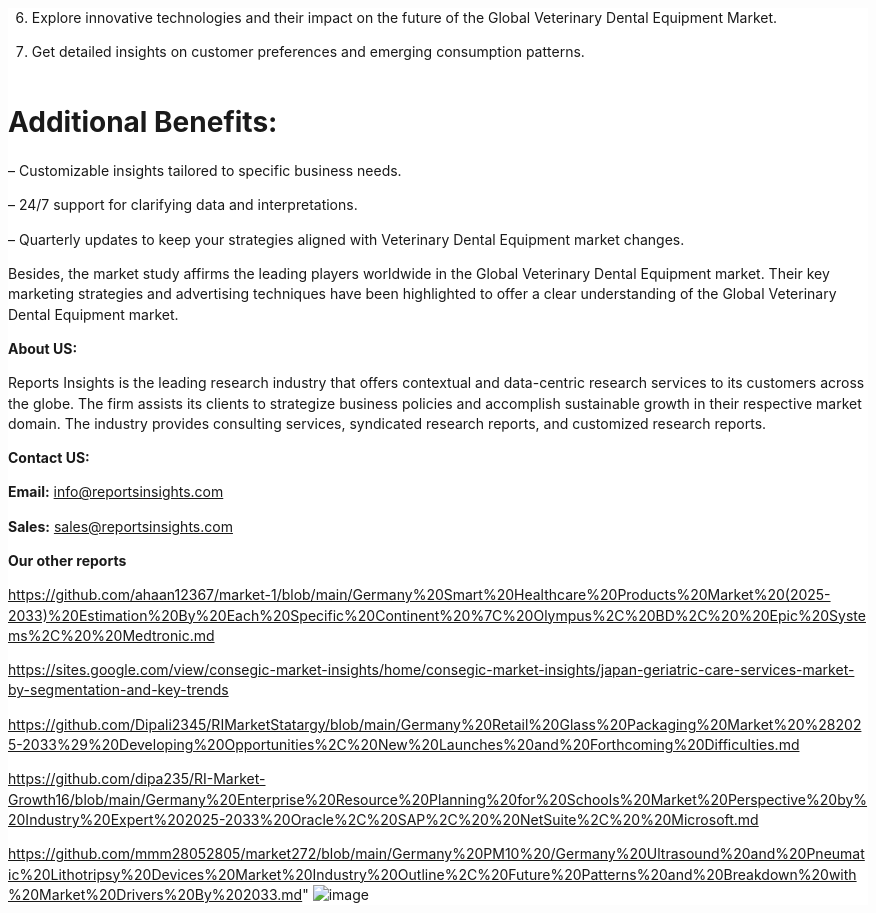 6. Explore innovative technologies and their impact on the future of the Global Veterinary Dental Equipment Market.

7. Get detailed insights on customer preferences and emerging consumption patterns.

# <strong>Additional Benefits:</strong>

– Customizable insights tailored to specific business needs.

– 24/7 support for clarifying data and interpretations.

– Quarterly updates to keep your strategies aligned with Veterinary Dental Equipment market changes.

Besides, the market study affirms the leading players worldwide in the Global Veterinary Dental Equipment market. Their key marketing strategies and advertising techniques have been highlighted to offer a clear understanding of the Global Veterinary Dental Equipment market.

<strong><strong>About US</strong>:</strong>

Reports Insights is the leading research industry that offers contextual and data-centric research services to its customers across the globe. The firm assists its clients to strategize business policies and accomplish sustainable growth in their respective market domain. The industry provides consulting services, syndicated research reports, and customized research reports.

<strong>Contact US:</strong>

<p class=><b>Email:</b> <a href=mailto:info@reportsinsights.com>info@reportsinsights.com</a></p>
<p class=><b>Sales:</b> <a href=mailto:sales@reportsinsights.com>sales@reportsinsights.com</a></p>

<strong>Our other reports</strong>

<a href=https://github.com/ahaan12367/market-1/blob/main/Germany%20Smart%20Healthcare%20Products%20Market%20(2025-2033)%20Estimation%20By%20Each%20Specific%20Continent%20%7C%20Olympus%2C%20BD%2C%20%20Epic%20Systems%2C%20%20Medtronic.md>https://github.com/ahaan12367/market-1/blob/main/Germany%20Smart%20Healthcare%20Products%20Market%20(2025-2033)%20Estimation%20By%20Each%20Specific%20Continent%20%7C%20Olympus%2C%20BD%2C%20%20Epic%20Systems%2C%20%20Medtronic.md</a>

<a href=https://sites.google.com/view/consegic-market-insights/home/consegic-market-insights/japan-geriatric-care-services-market-by-segmentation-and-key-trends>https://sites.google.com/view/consegic-market-insights/home/consegic-market-insights/japan-geriatric-care-services-market-by-segmentation-and-key-trends</a>

<a href=https://github.com/Dipali2345/RIMarketStatargy/blob/main/Germany%20Retail%20Glass%20Packaging%20Market%20%282025-2033%29%20Developing%20Opportunities%2C%20New%20Launches%20and%20Forthcoming%20Difficulties.md>https://github.com/Dipali2345/RIMarketStatargy/blob/main/Germany%20Retail%20Glass%20Packaging%20Market%20%282025-2033%29%20Developing%20Opportunities%2C%20New%20Launches%20and%20Forthcoming%20Difficulties.md</a>

<a href=https://github.com/dipa235/RI-Market-Growth16/blob/main/Germany%20Enterprise%20Resource%20Planning%20for%20Schools%20Market%20Perspective%20by%20Industry%20Expert%202025-2033%20Oracle%2C%20SAP%2C%20%20NetSuite%2C%20%20Microsoft.md>https://github.com/dipa235/RI-Market-Growth16/blob/main/Germany%20Enterprise%20Resource%20Planning%20for%20Schools%20Market%20Perspective%20by%20Industry%20Expert%202025-2033%20Oracle%2C%20SAP%2C%20%20NetSuite%2C%20%20Microsoft.md</a>

<a href=https://github.com/mmm28052805/market272/blob/main/Germany%20PM10%20/Germany%20Ultrasound%20and%20Pneumatic%20Lithotripsy%20Devices%20Market%20Industry%20Outline%2C%20Future%20Patterns%20and%20Breakdown%20with%20Market%20Drivers%20By%202033.md>https://github.com/mmm28052805/market272/blob/main/Germany%20PM10%20/Germany%20Ultrasound%20and%20Pneumatic%20Lithotripsy%20Devices%20Market%20Industry%20Outline%2C%20Future%20Patterns%20and%20Breakdown%20with%20Market%20Drivers%20By%202033.md</a>"
![image](https://github.com/user-attachments/assets/d68b1e60-e21b-44b6-aaad-78a9ae4210dd)
